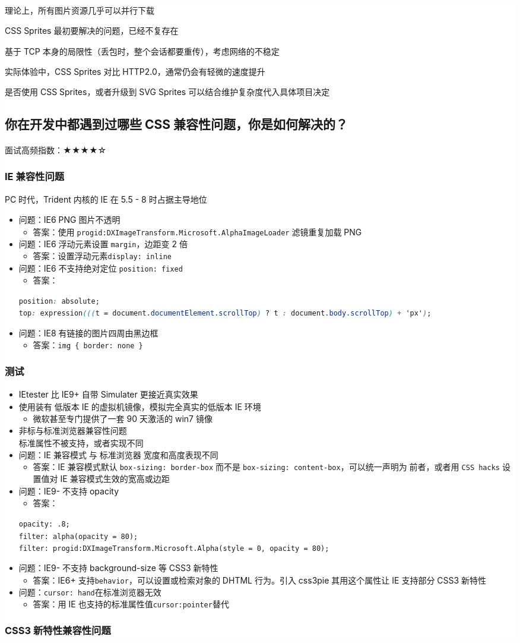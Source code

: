 理论上，所有图片资源几乎可以并行下载

CSS Sprites 最初要解决的问题，已经不复存在

基于 TCP 本身的局限性（丢包时，整个会话都要重传），考虑网络的不稳定

实际体验中，CSS Sprites 对比 HTTP2.0，通常仍会有轻微的速度提升

是否使用 CSS Sprites，或者升级到 SVG Sprites 可以结合维护复杂度代入具体项目决定

## 你在开发中都遇到过哪些 CSS 兼容性问题，你是如何解决的？

面试高频指数：★★★★☆

### IE 兼容性问题

PC 时代，Trident 内核的 IE 在 5.5 - 8 时占据主导地位

- 问题：IE6 PNG 图片不透明
  - 答案：使用 `progid:DXImageTransform.Microsoft.AlphaImageLoader` 滤镜重复加载 PNG
- 问题：IE6 浮动元素设置 `margin`，边距变 2 倍
  - 答案：设置浮动元素`display: inline`
- 问题：IE6 不支持绝对定位 `position: fixed`
  - 答案：
  ```css
  position: absolute;
  top: expression(((t = document.documentElement.scrollTop) ? t : document.body.scrollTop) + 'px'); 
  ```
- 问题：IE8 有链接的图片四周由黑边框
  - 答案：`img { border: none }`

### 测试

- IEtester 比 IE9+ 自带 Simulater 更接近真实效果
- 使用装有 低版本 IE 的虚拟机镜像，模拟完全真实的低版本 IE 环境
  - 微软甚至专门提供了一套 90 天激活的 win7 镜像
- 非标与标准浏览器兼容性问题  
  标准属性不被支持，或者实现不同
- 问题：IE 兼容模式 与 标准浏览器 宽度和高度表现不同
  - 答案：IE 兼容模式默认 `box-sizing: border-box` 而不是 `box-sizing: content-box`，可以统一声明为 前者，或者用 `CSS hacks` 设置值对 IE 兼容模式生效的宽高或边距
- 问题：IE9- 不支持 opacity
  - 答案：
  ```
  opacity: .8;
  filter: alpha(opacity = 80);
  filter: progid:DXImageTransform.Microsoft.Alpha(style = 0, opacity = 80);
  ```
- 问题：IE9- 不支持 background-size 等 CSS3 新特性
  - 答案：IE6+ 支持`behavior`，可以设置或检索对象的 DHTML 行为。引入 css3pie 其用这个属性让 IE 支持部分 CSS3 新特性
- 问题：`cursor: hand`在标准浏览器无效
  - 答案：用 IE 也支持的标准属性值`cursor:pointer`替代

### CSS3 新特性兼容性问题
